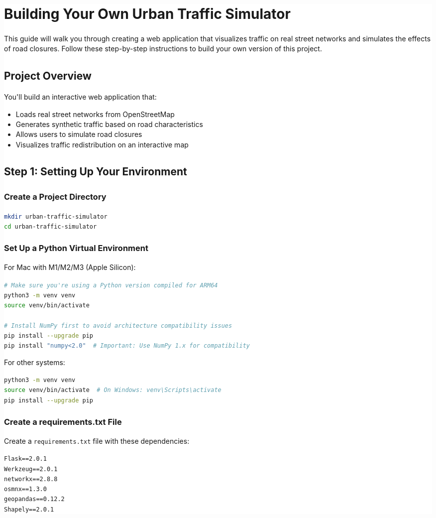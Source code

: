 # Building Your Own Urban Traffic Simulator

This guide will walk you through creating a web application that visualizes traffic on real street networks and simulates the effects of road closures. Follow these step-by-step instructions to build your own version of this project.

## Project Overview

You'll build an interactive web application that:
- Loads real street networks from OpenStreetMap
- Generates synthetic traffic based on road characteristics
- Allows users to simulate road closures
- Visualizes traffic redistribution on an interactive map

## Step 1: Setting Up Your Environment

### Create a Project Directory

```bash
mkdir urban-traffic-simulator
cd urban-traffic-simulator
```

### Set Up a Python Virtual Environment

For Mac with M1/M2/M3 (Apple Silicon):
```bash
# Make sure you're using a Python version compiled for ARM64
python3 -m venv venv
source venv/bin/activate

# Install NumPy first to avoid architecture compatibility issues
pip install --upgrade pip
pip install "numpy<2.0"  # Important: Use NumPy 1.x for compatibility
```

For other systems:
```bash
python3 -m venv venv
source venv/bin/activate  # On Windows: venv\Scripts\activate
pip install --upgrade pip
```

### Create a requirements.txt File

Create a `requirements.txt` file with these dependencies:

```
Flask==2.0.1
Werkzeug==2.0.1
networkx==2.8.8
osmnx==1.3.0
geopandas==0.12.2
Shapely==2.0.1
```
